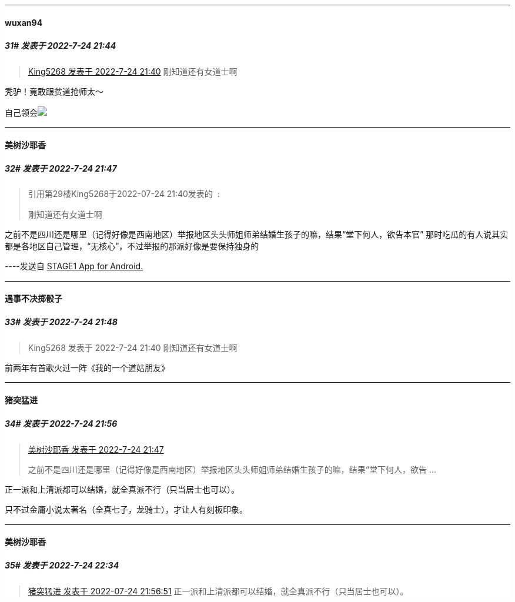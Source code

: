 

*****

####  wuxan94  
##### 31#       发表于 2022-7-24 21:44

<blockquote><a href="httphttps://bbs.saraba1st.com/2b/forum.php?mod=redirect&amp;goto=findpost&amp;pid=56783165&amp;ptid=2082989" target="_blank">King5268 发表于 2022-7-24 21:40</a>
刚知道还有女道士啊</blockquote>
秃驴！竟敢跟贫道抢师太～

自己领会<img src="https://static.saraba1st.com/image/smiley/face2017/042.png" referrerpolicy="no-referrer">

*****

####  美树沙耶香  
##### 32#       发表于 2022-7-24 21:47

<blockquote>引用第29楼King5268于2022-07-24 21:40发表的  :

刚知道还有女道士啊</blockquote>

之前不是四川还是哪里（记得好像是西南地区）举报地区头头师姐师弟结婚生孩子的嘛，结果“堂下何人，欲告本官”
那时吃瓜的有人说其实都是各地区自己管理，“无核心”，不过举报的那派好像是要保持独身的

----发送自 [STAGE1 App for Android.](http://stage1.5j4m.com/?1.37)

*****

####  遇事不决掷骰子  
##### 33#       发表于 2022-7-24 21:48

<blockquote>King5268 发表于 2022-7-24 21:40
刚知道还有女道士啊</blockquote>
前两年有首歌火过一阵《我的一个道姑朋友》

*****

####  猪突猛进  
##### 34#       发表于 2022-7-24 21:56

<blockquote><a href="httphttps://bbs.saraba1st.com/2b/forum.php?mod=redirect&amp;goto=findpost&amp;pid=56783332&amp;ptid=2082989" target="_blank">美树沙耶香 发表于 2022-7-24 21:47</a>

之前不是四川还是哪里（记得好像是西南地区）举报地区头头师姐师弟结婚生孩子的嘛，结果“堂下何人，欲告 ...</blockquote>
正一派和上清派都可以结婚，就全真派不行（只当居士也可以）。

只不过金庸小说太著名（全真七子，龙骑士），才让人有刻板印象。

*****

####  美树沙耶香  
##### 35#       发表于 2022-7-24 22:34

<blockquote><a href="httphttps://bbs.saraba1st.com/2b/forum.php?mod=redirect&amp;goto=findpost&amp;pid=56783563&amp;ptid=2082989" target="_blank">猪突猛进 发表于 2022-07-24 21:56:51</a>
正一派和上清派都可以结婚，就全真派不行（只当居士也可以）。
